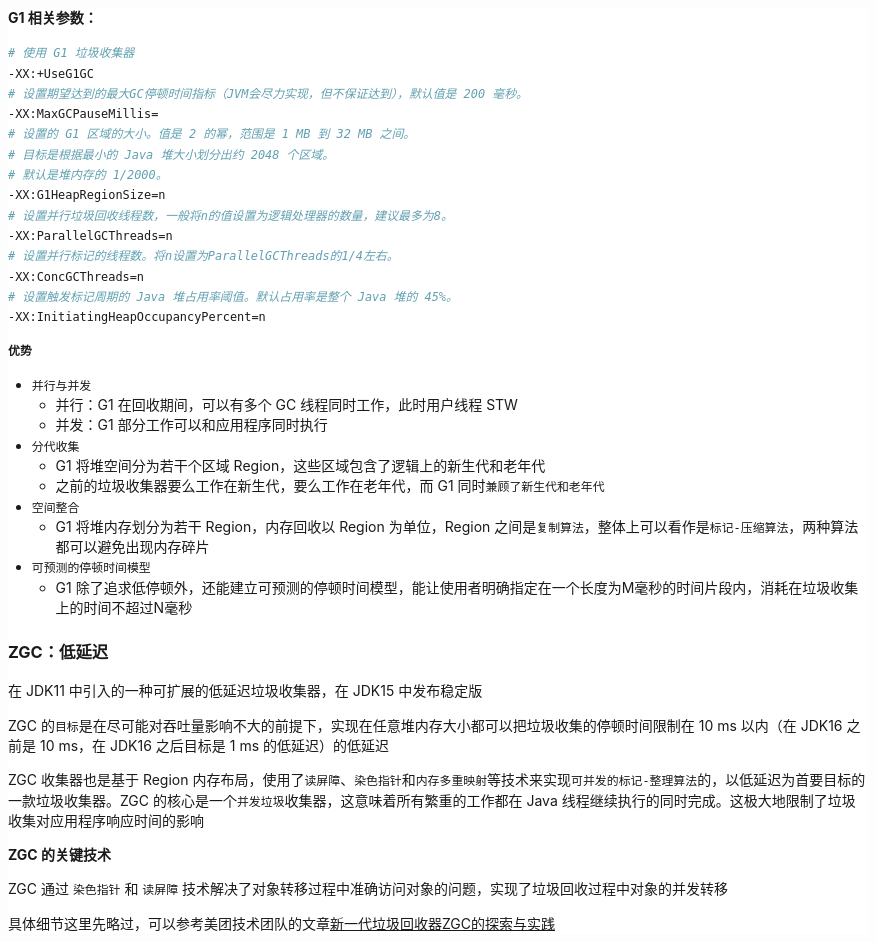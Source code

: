 

**G1 相关参数：**

```bash
# 使用 G1 垃圾收集器
-XX:+UseG1GC
# 设置期望达到的最大GC停顿时间指标（JVM会尽力实现，但不保证达到），默认值是 200 毫秒。
-XX:MaxGCPauseMillis=
# 设置的 G1 区域的大小。值是 2 的幂，范围是 1 MB 到 32 MB 之间。
# 目标是根据最小的 Java 堆大小划分出约 2048 个区域。
# 默认是堆内存的 1/2000。
-XX:G1HeapRegionSize=n
# 设置并行垃圾回收线程数，一般将n的值设置为逻辑处理器的数量，建议最多为8。
-XX:ParallelGCThreads=n
# 设置并行标记的线程数。将n设置为ParallelGCThreads的1/4左右。
-XX:ConcGCThreads=n
# 设置触发标记周期的 Java 堆占用率阈值。默认占用率是整个 Java 堆的 45%。
-XX:InitiatingHeapOccupancyPercent=n
```





**`优势`**

- `并行与并发`
  - 并行：G1 在回收期间，可以有多个 GC 线程同时工作，此时用户线程 STW
  - 并发：G1 部分工作可以和应用程序同时执行
- `分代收集`
  - G1 将堆空间分为若干个区域 Region，这些区域包含了逻辑上的新生代和老年代
  - 之前的垃圾收集器要么工作在新生代，要么工作在老年代，而 G1 同时`兼顾了新生代和老年代`
- `空间整合`
  - G1 将堆内存划分为若干 Region，内存回收以 Region 为单位，Region 之间是`复制算法`，整体上可以看作是`标记-压缩算法`，两种算法都可以避免出现内存碎片
- `可预测的停顿时间模型`
  - G1 除了追求低停顿外，还能建立可预测的停顿时间模型，能让使用者明确指定在一个长度为M毫秒的时间片段内，消耗在垃圾收集上的时间不超过N毫秒





### ZGC：低延迟

在 JDK11 中引入的一种可扩展的低延迟垃圾收集器，在 JDK15 中发布稳定版

ZGC 的`目标`是在尽可能对吞吐量影响不大的前提下，实现在任意堆内存大小都可以把垃圾收集的停顿时间限制在 10 ms 以内（在 JDK16 之前是 10 ms，在 JDK16 之后目标是 1 ms 的低延迟）的低延迟

ZGC 收集器也是基于 Region 内存布局，使用了`读屏障`、`染色指针`和`内存多重映射`等技术来实现`可并发的标记-整理算法`的，以低延迟为首要目标的一款垃圾收集器。ZGC 的核心是一个`并发垃圾`收集器，这意味着所有繁重的工作都在 Java 线程继续执行的同时完成。这极大地限制了垃圾收集对应用程序响应时间的影响



**ZGC 的关键技术**

ZGC 通过 `染色指针`  和 `读屏障` 技术解决了对象转移过程中准确访问对象的问题，实现了垃圾回收过程中对象的并发转移

具体细节这里先略过，可以参考美团技术团队的文章[新一代垃圾回收器ZGC的探索与实践](https://tech.meituan.com/2020/08/06/new-zgc-practice-in-meituan.html)
